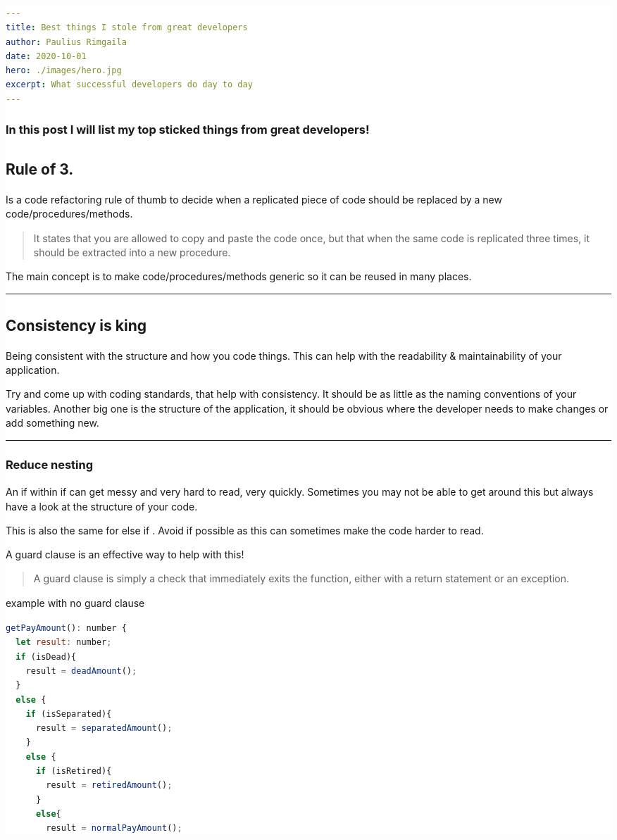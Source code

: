 ```yaml
---
title: Best things I stole from great developers
author: Paulius Rimgaila
date: 2020-10-01
hero: ./images/hero.jpg
excerpt: What successful developers do day to day
---
```


### In this post I will list my top sticked things from great developers!

## Rule of 3.

Is a code refactoring rule of thumb to decide when a replicated piece of code should be replaced by a new code/procedures/methods.

> It states that you are allowed to copy and paste the code once, but that when the same code is replicated three times, it should be extracted into a new procedure.

The main concept is to make code/procedures/methods generic so it can be reused in many places.

---

## Consistency is king

Being consistent with the structure and how you code things. This can help with the readability & maintainability of your application.

Try and come up with coding standards, that help with consistency. It should be as little as the naming conventions of your variables. Another big one is the structure of the application, it should be obvious where the developer needs to make changes or add something new.

---

### Reduce nesting

An if within if can get messy and very hard to read, very quickly. Sometimes you may not be able to get around this but always have a look at the structure of your code.

This is also the same for else if . Avoid if possible as this can sometimes make the code harder to read.

A guard clause is an effective way to help with this!

> A guard clause is simply a check that immediately exits the function, either with a return statement or an exception.

example with no guard clause

```javascript
getPayAmount(): number {
  let result: number;
  if (isDead){
    result = deadAmount();
  }
  else {
    if (isSeparated){
      result = separatedAmount();
    }
    else {
      if (isRetired){
        result = retiredAmount();
      }
      else{
        result = normalPayAmount();
```